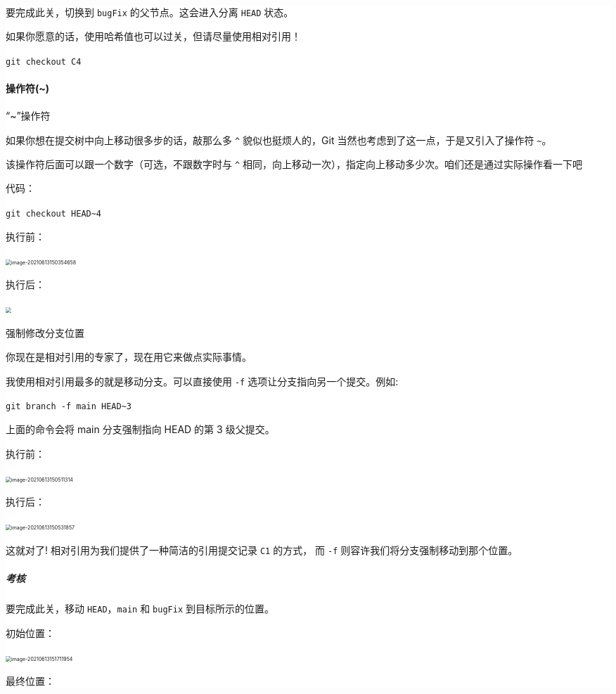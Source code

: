 要完成此关，切换到 `bugFix` 的父节点。这会进入分离 `HEAD` 状态。

如果你愿意的话，使用哈希值也可以过关，但请尽量使用相对引用！

```shell
git checkout C4
```

#### 操作符(~)

“~”操作符

如果你想在提交树中向上移动很多步的话，敲那么多 `^` 貌似也挺烦人的，Git 当然也考虑到了这一点，于是又引入了操作符 `~`。

该操作符后面可以跟一个数字（可选，不跟数字时与 `^` 相同，向上移动一次），指定向上移动多少次。咱们还是通过实际操作看一下吧

代码：

```shell
git checkout HEAD~4
```

执行前：

<img src="https://coachhe-1305181419.cos.ap-guangzhou.myqcloud.com/%E7%A8%8B%E5%BA%8F%E5%91%98/%E5%B7%A5%E5%85%B7/git/image-20210613150354658.png" alt="image-20210613150354658" style="zoom:50%;" />

执行后：

<img src="https://coachhe-1305181419.cos.ap-guangzhou.myqcloud.com/%E7%A8%8B%E5%BA%8F%E5%91%98/%E5%B7%A5%E5%85%B7/git/20210613150410.png" style="zoom:50%;" />

强制修改分支位置

你现在是相对引用的专家了，现在用它来做点实际事情。

我使用相对引用最多的就是移动分支。可以直接使用 `-f` 选项让分支指向另一个提交。例如:

```shell
git branch -f main HEAD~3
```

上面的命令会将 main 分支强制指向 HEAD 的第 3 级父提交。

执行前：

<img src="https://coachhe-1305181419.cos.ap-guangzhou.myqcloud.com/%E7%A8%8B%E5%BA%8F%E5%91%98/%E5%B7%A5%E5%85%B7/git/image-20210613150511314.png" alt="image-20210613150511314" style="zoom:50%;" />

执行后：

<img src="https://coachhe-1305181419.cos.ap-guangzhou.myqcloud.com/%E7%A8%8B%E5%BA%8F%E5%91%98/%E5%B7%A5%E5%85%B7/git/image-20210613150531857.png" alt="image-20210613150531857" style="zoom:50%;" />

这就对了! 相对引用为我们提供了一种简洁的引用提交记录 `C1` 的方式， 而 `-f` 则容许我们将分支强制移动到那个位置。

##### 考核

要完成此关，移动 `HEAD`，`main` 和 `bugFix` 到目标所示的位置。

初始位置：

<img src="https://coachhe-1305181419.cos.ap-guangzhou.myqcloud.com/%E7%A8%8B%E5%BA%8F%E5%91%98/%E5%B7%A5%E5%85%B7/git/image-20210613151711954.png" alt="image-20210613151711954" style="zoom: 50%;" />

最终位置：
